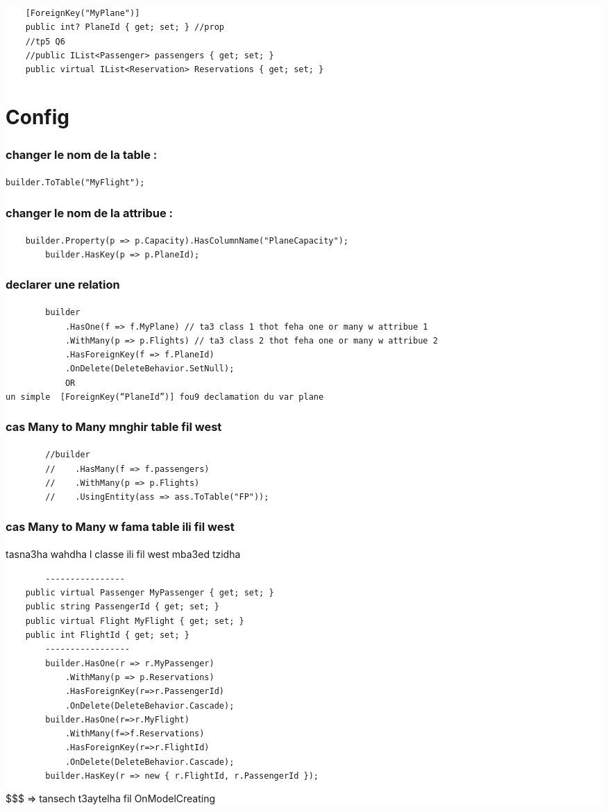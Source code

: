         [ForeignKey("MyPlane")]
        public int? PlaneId { get; set; } //prop
        //tp5 Q6
        //public IList<Passenger> passengers { get; set; }
        public virtual IList<Reservation> Reservations { get; set; }
# Config
### changer le nom de la table : 
	builder.ToTable("MyFlight");
	
### changer le nom de la attribue : 
		builder.Property(p => p.Capacity).HasColumnName("PlaneCapacity");
            builder.HasKey(p => p.PlaneId);
	
### declarer une relation
            builder
                .HasOne(f => f.MyPlane) // ta3 class 1 thot feha one or many w attribue 1
                .WithMany(p => p.Flights) // ta3 class 2 thot feha one or many w attribue 2
                .HasForeignKey(f => f.PlaneId)
                .OnDelete(DeleteBehavior.SetNull);
				OR
	un simple  [ForeignKey(“PlaneId”)] fou9 declamation du var plane
			
### cas Many to Many mnghir table fil west 
            //builder
            //    .HasMany(f => f.passengers)
            //    .WithMany(p => p.Flights)
            //    .UsingEntity(ass => ass.ToTable("FP")); 

### cas Many to Many w fama table ili fil west
tasna3ha wahdha l classe ili fil west mba3ed tzidha 
	
			----------------
        public virtual Passenger MyPassenger { get; set; }
        public string PassengerId { get; set; }
        public virtual Flight MyFlight { get; set; }
        public int FlightId { get; set; }
			-----------------
            builder.HasOne(r => r.MyPassenger)
                .WithMany(p => p.Reservations)
                .HasForeignKey(r=>r.PassengerId)
                .OnDelete(DeleteBehavior.Cascade);
            builder.HasOne(r=>r.MyFlight)
                .WithMany(f=>f.Reservations)
                .HasForeignKey(r=>r.FlightId)
                .OnDelete(DeleteBehavior.Cascade);
            builder.HasKey(r => new { r.FlightId, r.PassengerId });

$$$ => tansech t3aytelha fil OnModelCreating
